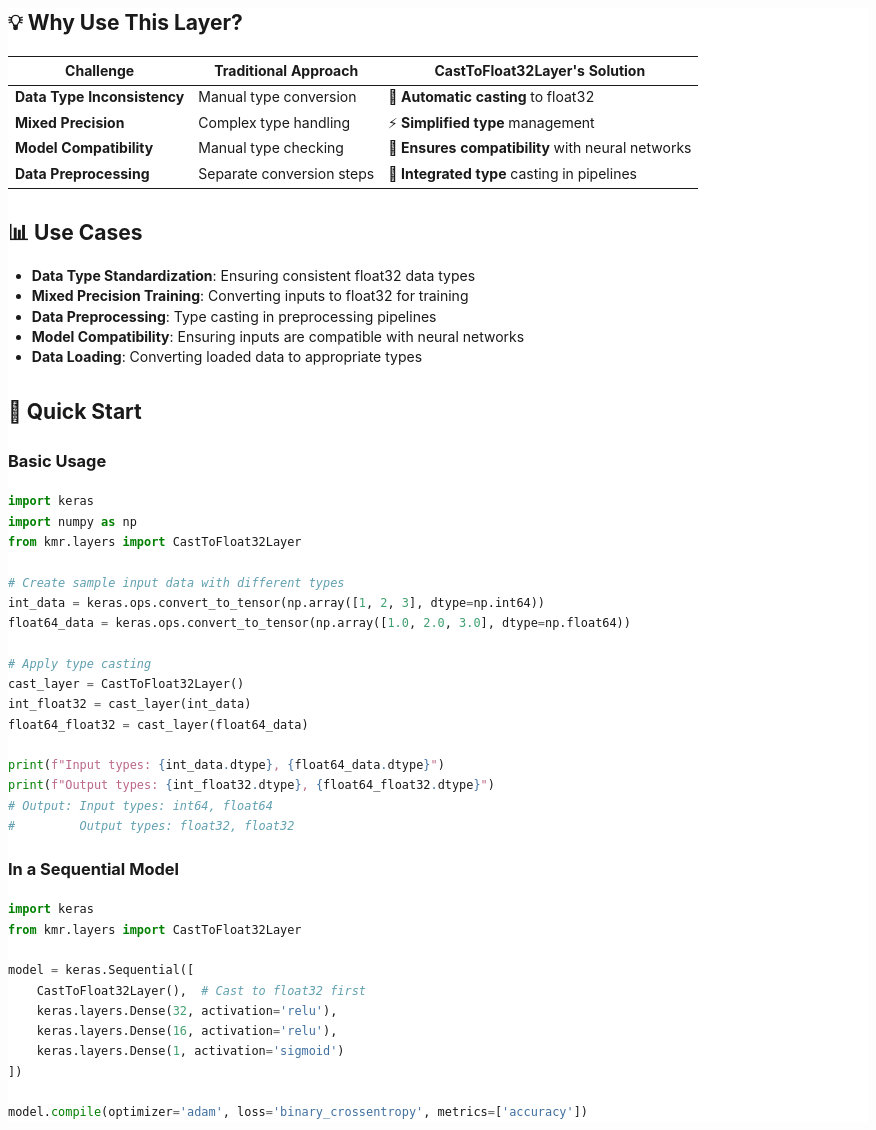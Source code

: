 ## 💡 Why Use This Layer?

| Challenge | Traditional Approach | CastToFloat32Layer's Solution |
|-----------|---------------------|------------------------------|
| **Data Type Inconsistency** | Manual type conversion | 🎯 **Automatic casting** to float32 |
| **Mixed Precision** | Complex type handling | ⚡ **Simplified type** management |
| **Model Compatibility** | Manual type checking | 🧠 **Ensures compatibility** with neural networks |
| **Data Preprocessing** | Separate conversion steps | 🔗 **Integrated type** casting in pipelines |

## 📊 Use Cases

- **Data Type Standardization**: Ensuring consistent float32 data types
- **Mixed Precision Training**: Converting inputs to float32 for training
- **Data Preprocessing**: Type casting in preprocessing pipelines
- **Model Compatibility**: Ensuring inputs are compatible with neural networks
- **Data Loading**: Converting loaded data to appropriate types

## 🚀 Quick Start

### Basic Usage

```python
import keras
import numpy as np
from kmr.layers import CastToFloat32Layer

# Create sample input data with different types
int_data = keras.ops.convert_to_tensor(np.array([1, 2, 3], dtype=np.int64))
float64_data = keras.ops.convert_to_tensor(np.array([1.0, 2.0, 3.0], dtype=np.float64))

# Apply type casting
cast_layer = CastToFloat32Layer()
int_float32 = cast_layer(int_data)
float64_float32 = cast_layer(float64_data)

print(f"Input types: {int_data.dtype}, {float64_data.dtype}")
print(f"Output types: {int_float32.dtype}, {float64_float32.dtype}")
# Output: Input types: int64, float64
#         Output types: float32, float32
```

### In a Sequential Model

```python
import keras
from kmr.layers import CastToFloat32Layer

model = keras.Sequential([
    CastToFloat32Layer(),  # Cast to float32 first
    keras.layers.Dense(32, activation='relu'),
    keras.layers.Dense(16, activation='relu'),
    keras.layers.Dense(1, activation='sigmoid')
])

model.compile(optimizer='adam', loss='binary_crossentropy', metrics=['accuracy'])
```
